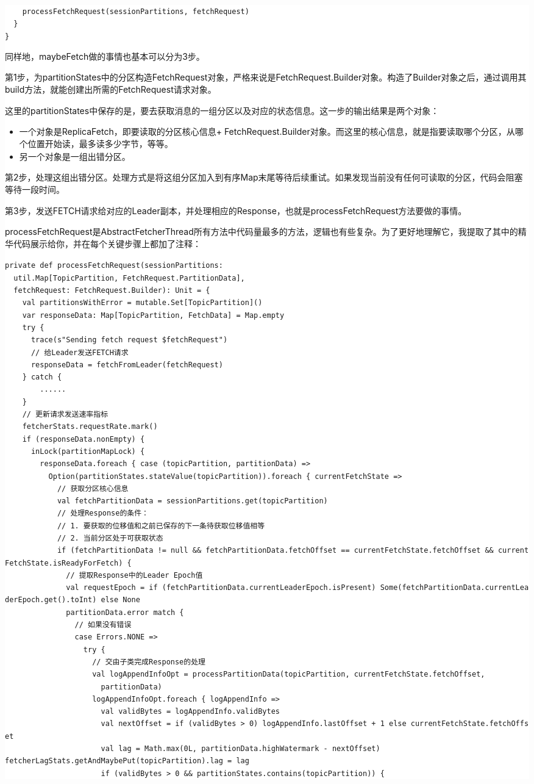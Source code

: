 ```
    processFetchRequest(sessionPartitions, fetchRequest)
  }
}
```

同样地，maybeFetch做的事情也基本可以分为3步。

第1步，为partitionStates中的分区构造FetchRequest对象，严格来说是FetchRequest.Builder对象。构造了Builder对象之后，通过调用其build方法，就能创建出所需的FetchRequest请求对象。

这里的partitionStates中保存的是，要去获取消息的一组分区以及对应的状态信息。这一步的输出结果是两个对象：

- 一个对象是ReplicaFetch，即要读取的分区核心信息+ FetchRequest.Builder对象。而这里的核心信息，就是指要读取哪个分区，从哪个位置开始读，最多读多少字节，等等。
- 另一个对象是一组出错分区。



第2步，处理这组出错分区。处理方式是将这组分区加入到有序Map末尾等待后续重试。如果发现当前没有任何可读取的分区，代码会阻塞等待一段时间。

第3步，发送FETCH请求给对应的Leader副本，并处理相应的Response，也就是processFetchRequest方法要做的事情。

processFetchRequest是AbstractFetcherThread所有方法中代码量最多的方法，逻辑也有些复杂。为了更好地理解它，我提取了其中的精华代码展示给你，并在每个关键步骤上都加了注释：

```
private def processFetchRequest(sessionPartitions: 
  util.Map[TopicPartition, FetchRequest.PartitionData],
  fetchRequest: FetchRequest.Builder): Unit = {
    val partitionsWithError = mutable.Set[TopicPartition]()
    var responseData: Map[TopicPartition, FetchData] = Map.empty
    try {
      trace(s"Sending fetch request $fetchRequest")
      // 给Leader发送FETCH请求
      responseData = fetchFromLeader(fetchRequest)
    } catch {
    	......
    }
    // 更新请求发送速率指标
    fetcherStats.requestRate.mark()
    if (responseData.nonEmpty) {
      inLock(partitionMapLock) {
        responseData.foreach { case (topicPartition, partitionData) =>
          Option(partitionStates.stateValue(topicPartition)).foreach { currentFetchState =>
            // 获取分区核心信息
            val fetchPartitionData = sessionPartitions.get(topicPartition)
            // 处理Response的条件：
            // 1. 要获取的位移值和之前已保存的下一条待获取位移值相等
            // 2. 当前分区处于可获取状态
            if (fetchPartitionData != null && fetchPartitionData.fetchOffset == currentFetchState.fetchOffset && currentFetchState.isReadyForFetch) {
              // 提取Response中的Leader Epoch值 
              val requestEpoch = if (fetchPartitionData.currentLeaderEpoch.isPresent) Some(fetchPartitionData.currentLeaderEpoch.get().toInt) else None
              partitionData.error match {
                // 如果没有错误
                case Errors.NONE =>
                  try {
                    // 交由子类完成Response的处理
                    val logAppendInfoOpt = processPartitionData(topicPartition, currentFetchState.fetchOffset,
                      partitionData)
                    logAppendInfoOpt.foreach { logAppendInfo =>
                      val validBytes = logAppendInfo.validBytes
                      val nextOffset = if (validBytes > 0) logAppendInfo.lastOffset + 1 else currentFetchState.fetchOffset
                      val lag = Math.max(0L, partitionData.highWatermark - nextOffset)
fetcherLagStats.getAndMaybePut(topicPartition).lag = lag
                      if (validBytes > 0 && partitionStates.contains(topicPartition)) {
```